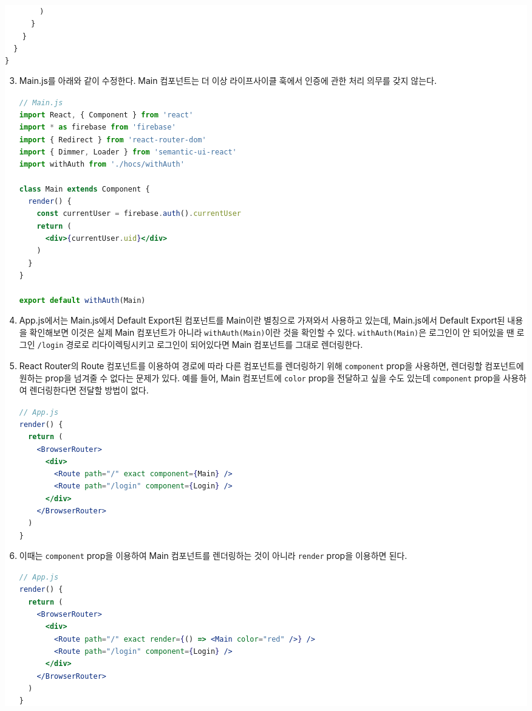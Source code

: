    ```jsx
           )
         }
       }
     }
   }
   ```

3. Main.js를 아래와 같이 수정한다. Main 컴포넌트는 더 이상 라이프사이클 훅에서 인증에 관한 처리 의무를 갖지 않는다.

   ```jsx
   // Main.js
   import React, { Component } from 'react'
   import * as firebase from 'firebase'
   import { Redirect } from 'react-router-dom'
   import { Dimmer, Loader } from 'semantic-ui-react'
   import withAuth from './hocs/withAuth'

   class Main extends Component {
     render() {
       const currentUser = firebase.auth().currentUser
       return (
         <div>{currentUser.uid}</div>
       )
     }
   }

   export default withAuth(Main)
   ```

4. App.js에서는 Main.js에서 Default Export된 컴포넌트를 Main이란 별칭으로 가져와서 사용하고 있는데, Main.js에서 Default Export된 내용을 확인해보면 이것은 실제 Main 컴포넌트가 아니라 `withAuth(Main)`이란 것을 확인할 수 있다. `withAuth(Main)`은 로그인이 안 되어있을 땐 로그인 `/login` 경로로 리다이렉팅시키고 로그인이 되어있다면 Main 컴포넌트를 그대로 렌더링한다.

5. React Router의 Route 컴포넌트를 이용하여 경로에 따라 다른 컴포넌트를 렌더링하기 위해 `component` prop을 사용하면, 렌더링할 컴포넌트에 원하는 prop을 넘겨줄 수 없다는 문제가 있다. 예를 들어, Main 컴포넌트에 `color` prop을 전달하고 싶을 수도 있는데 `component` prop을 사용하여 렌더링한다면 전달할 방법이 없다.

   ```jsx
   // App.js
   render() {
     return (
       <BrowserRouter>
         <div>
           <Route path="/" exact component={Main} />
           <Route path="/login" component={Login} />
         </div>
       </BrowserRouter>
     )
   }
   ```

6. 이때는 `component` prop을 이용하여 Main 컴포넌트를 렌더링하는 것이 아니라 `render` prop을 이용하면 된다.

   ```jsx
   // App.js
   render() {
     return (
       <BrowserRouter>
         <div>
           <Route path="/" exact render={() => <Main color="red" />} />
           <Route path="/login" component={Login} />
         </div>
       </BrowserRouter>
     )
   }
   ```
